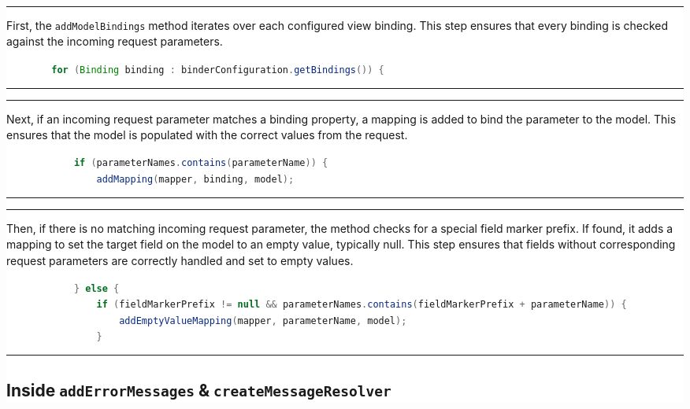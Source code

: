 <SwmSnippet path="/spring-webflow/src/main/java/org/springframework/webflow/mvc/view/AbstractMvcView.java" line="414">

---

First, the <SwmToken path="spring-webflow/src/main/java/org/springframework/webflow/mvc/view/AbstractMvcView.java" pos="395:1:1" line-data="			addModelBindings(mapper, requestParameters.asMap().keySet(), model);">`addModelBindings`</SwmToken> method iterates over each configured view binding. This step ensures that every binding is checked against the incoming request parameters.

```java
		for (Binding binding : binderConfiguration.getBindings()) {
```

---

</SwmSnippet>

<SwmSnippet path="/spring-webflow/src/main/java/org/springframework/webflow/mvc/view/AbstractMvcView.java" line="416">

---

Next, if an incoming request parameter matches a binding property, a mapping is added to bind the parameter to the model. This ensures that the model is populated with the correct values from the request.

```java
			if (parameterNames.contains(parameterName)) {
				addMapping(mapper, binding, model);
```

---

</SwmSnippet>

<SwmSnippet path="/spring-webflow/src/main/java/org/springframework/webflow/mvc/view/AbstractMvcView.java" line="418">

---

Then, if there is no matching incoming request parameter, the method checks for a special field marker prefix. If found, it adds a mapping to set the target field on the model to an empty value, typically null. This step ensures that fields without corresponding request parameters are correctly handled and set to empty values.

```java
			} else {
				if (fieldMarkerPrefix != null && parameterNames.contains(fieldMarkerPrefix + parameterName)) {
					addEmptyValueMapping(mapper, parameterName, model);
				}
```

---

</SwmSnippet>

## Inside <SwmToken path="spring-webflow/src/main/java/org/springframework/webflow/mvc/view/AbstractMvcView.java" pos="238:1:1" line-data="					addErrorMessages(mappingResults);">`addErrorMessages`</SwmToken> & <SwmToken path="spring-webflow/src/main/java/org/springframework/webflow/mvc/view/AbstractMvcView.java" pos="660:9:9" line-data="			requestContext.getMessageContext().addMessage(createMessageResolver(error));">`createMessageResolver`</SwmToken>
